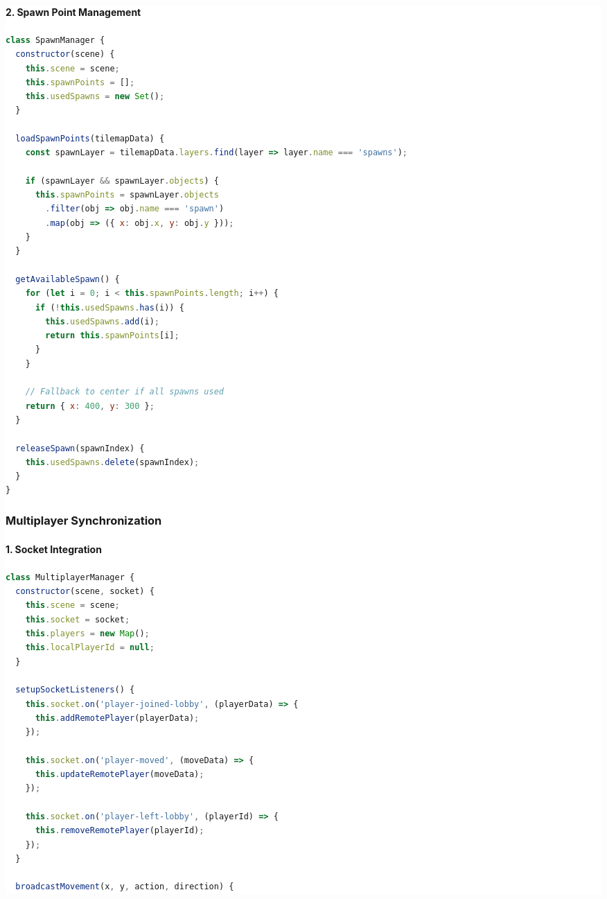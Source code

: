 #### 2. Spawn Point Management
```javascript
class SpawnManager {
  constructor(scene) {
    this.scene = scene;
    this.spawnPoints = [];
    this.usedSpawns = new Set();
  }

  loadSpawnPoints(tilemapData) {
    const spawnLayer = tilemapData.layers.find(layer => layer.name === 'spawns');
    
    if (spawnLayer && spawnLayer.objects) {
      this.spawnPoints = spawnLayer.objects
        .filter(obj => obj.name === 'spawn')
        .map(obj => ({ x: obj.x, y: obj.y }));
    }
  }

  getAvailableSpawn() {
    for (let i = 0; i < this.spawnPoints.length; i++) {
      if (!this.usedSpawns.has(i)) {
        this.usedSpawns.add(i);
        return this.spawnPoints[i];
      }
    }
    
    // Fallback to center if all spawns used
    return { x: 400, y: 300 };
  }

  releaseSpawn(spawnIndex) {
    this.usedSpawns.delete(spawnIndex);
  }
}
```

### Multiplayer Synchronization

#### 1. Socket Integration
```javascript
class MultiplayerManager {
  constructor(scene, socket) {
    this.scene = scene;
    this.socket = socket;
    this.players = new Map();
    this.localPlayerId = null;
  }

  setupSocketListeners() {
    this.socket.on('player-joined-lobby', (playerData) => {
      this.addRemotePlayer(playerData);
    });

    this.socket.on('player-moved', (moveData) => {
      this.updateRemotePlayer(moveData);
    });

    this.socket.on('player-left-lobby', (playerId) => {
      this.removeRemotePlayer(playerId);
    });
  }

  broadcastMovement(x, y, action, direction) {
```
